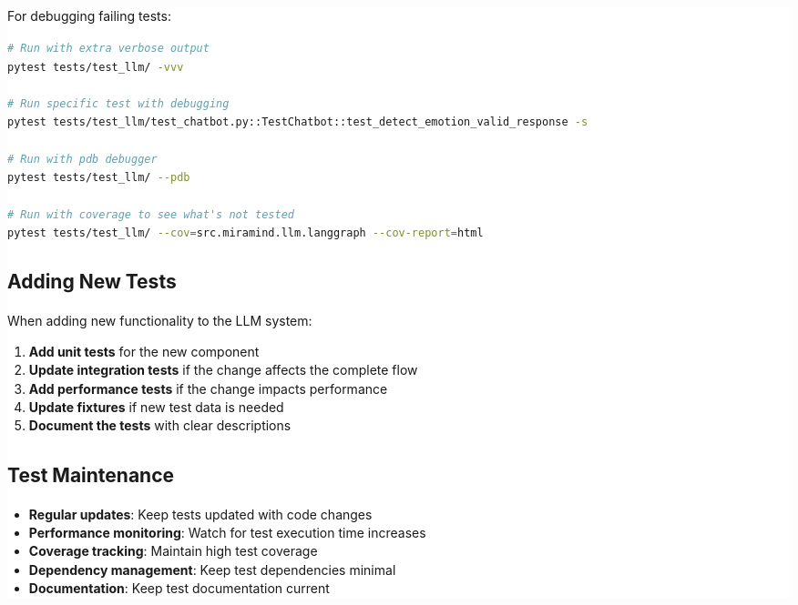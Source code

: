 For debugging failing tests:

```bash
# Run with extra verbose output
pytest tests/test_llm/ -vvv

# Run specific test with debugging
pytest tests/test_llm/test_chatbot.py::TestChatbot::test_detect_emotion_valid_response -s

# Run with pdb debugger
pytest tests/test_llm/ --pdb

# Run with coverage to see what's not tested
pytest tests/test_llm/ --cov=src.miramind.llm.langgraph --cov-report=html
```

## Adding New Tests

When adding new functionality to the LLM system:

1. **Add unit tests** for the new component
2. **Update integration tests** if the change affects the complete flow
3. **Add performance tests** if the change impacts performance
4. **Update fixtures** if new test data is needed
5. **Document the tests** with clear descriptions

## Test Maintenance

- **Regular updates**: Keep tests updated with code changes
- **Performance monitoring**: Watch for test execution time increases
- **Coverage tracking**: Maintain high test coverage
- **Dependency management**: Keep test dependencies minimal
- **Documentation**: Keep test documentation current
